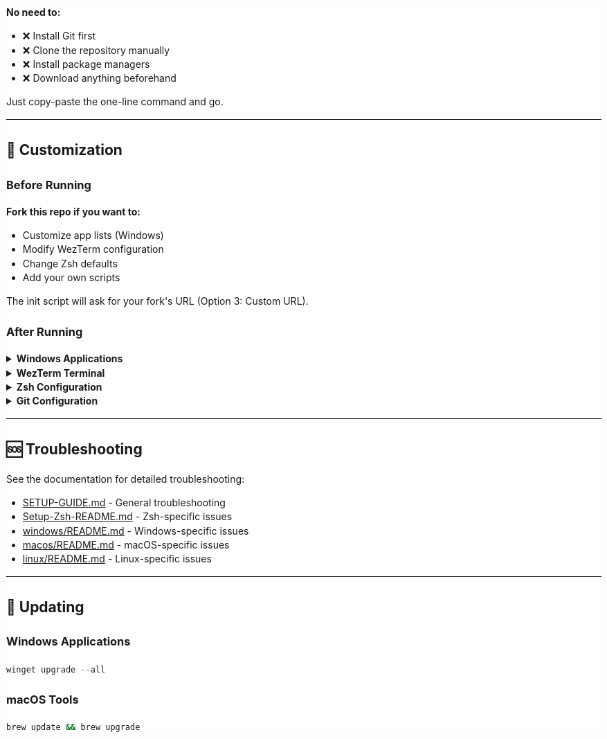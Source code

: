 **No need to:**
- ❌ Install Git first
- ❌ Clone the repository manually
- ❌ Install package managers
- ❌ Download anything beforehand

Just copy-paste the one-line command and go.

---

## 🎨 Customization

### Before Running

**Fork this repo if you want to:**
- Customize app lists (Windows)
- Modify WezTerm configuration
- Change Zsh defaults
- Add your own scripts

The init script will ask for your fork's URL (Option 3: Custom URL).

### After Running

<details><summary><b>Windows Applications</b></summary></details>

<details><summary><b>WezTerm Terminal</b></summary></details>

<details><summary><b>Zsh Configuration</b></summary></details>

<details><summary><b>Git Configuration</b></summary></details>

---

## 🆘 Troubleshooting

See the documentation for detailed troubleshooting:
- [SETUP-GUIDE.md](SETUP-GUIDE.md) - General troubleshooting
- [Setup-Zsh-README.md](Setup-Zsh-README.md) - Zsh-specific issues
- [windows/README.md](windows/README.md) - Windows-specific issues
- [macos/README.md](macos/README.md) - macOS-specific issues
- [linux/README.md](linux/README.md) - Linux-specific issues

---

## 🔄 Updating

### Windows Applications
```powershell
winget upgrade --all
```

### macOS Tools
```bash
brew update && brew upgrade
```
